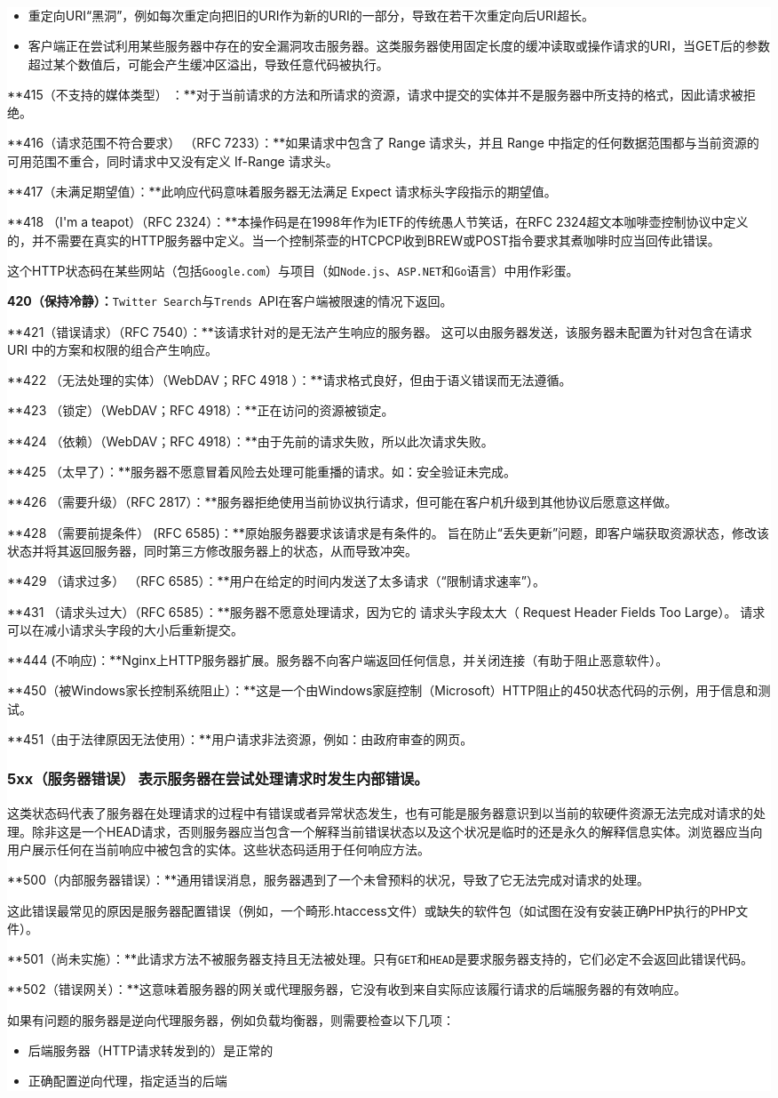 * 重定向URI“黑洞”，例如每次重定向把旧的URI作为新的URI的一部分，导致在若干次重定向后URI超长。

* 客户端正在尝试利用某些服务器中存在的安全漏洞攻击服务器。这类服务器使用固定长度的缓冲读取或操作请求的URI，当GET后的参数超过某个数值后，可能会产生缓冲区溢出，导致任意代码被执行。

**415（不支持的媒体类型） ：**对于当前请求的方法和所请求的资源，请求中提交的实体并不是服务器中所支持的格式，因此请求被拒绝。

**416（请求范围不符合要求） （RFC 7233）：**如果请求中包含了 Range 请求头，并且 Range 中指定的任何数据范围都与当前资源的可用范围不重合，同时请求中又没有定义 If-Range 请求头。

**417（未满足期望值）：**此响应代码意味着服务器无法满足 Expect 请求标头字段指示的期望值。

**418 （I'm a teapot）（RFC 2324）：**本操作码是在1998年作为IETF的传统愚人节笑话，在RFC 2324超文本咖啡壶控制协议中定义的，并不需要在真实的HTTP服务器中定义。当一个控制茶壶的HTCPCP收到BREW或POST指令要求其煮咖啡时应当回传此错误。

这个HTTP状态码在某些网站（包括`Google.com`）与项目（如`Node.js`、`ASP.NET`和`Go`语言）中用作彩蛋。

**420（保持冷静）：**`Twitter Search`与`Trends `API在客户端被限速的情况下返回。

**421（错误请求）（RFC 7540）：**该请求针对的是无法产生响应的服务器。 这可以由服务器发送，该服务器未配置为针对包含在请求 URI 中的方案和权限的组合产生响应。

**422 （无法处理的实体）（WebDAV；RFC 4918 ）：**请求格式良好，但由于语义错误而无法遵循。

**423 （锁定）（WebDAV；RFC 4918）：**正在访问的资源被锁定。

**424 （依赖）（WebDAV；RFC 4918）：**由于先前的请求失败，所以此次请求失败。

**425 （太早了）：**服务器不愿意冒着风险去处理可能重播的请求。如：安全验证未完成。

**426 （需要升级）（RFC 2817）：**服务器拒绝使用当前协议执行请求，但可能在客户机升级到其他协议后愿意这样做。

**428 （需要前提条件） (RFC 6585)：**原始服务器要求该请求是有条件的。 旨在防止“丢失更新”问题，即客户端获取资源状态，修改该状态并将其返回服务器，同时第三方修改服务器上的状态，从而导致冲突。

**429 （请求过多） （RFC 6585）：**用户在给定的时间内发送了太多请求（“限制请求速率”）。

**431 （请求头过大）（RFC 6585）：**服务器不愿意处理请求，因为它的 请求头字段太大（ Request Header Fields Too Large）。 请求可以在减小请求头字段的大小后重新提交。

**444 (不响应)：**Nginx上HTTP服务器扩展。服务器不向客户端返回任何信息，并关闭连接（有助于阻止恶意软件）。

**450（被Windows家长控制系统阻止）：**这是一个由Windows家庭控制（Microsoft）HTTP阻止的450状态代码的示例，用于信息和测试。

**451（由于法律原因无法使用）：**用户请求非法资源，例如：由政府审查的网页。

 

### 5xx（服务器错误） 表示服务器在尝试处理请求时发生内部错误。 

这类状态码代表了服务器在处理请求的过程中有错误或者异常状态发生，也有可能是服务器意识到以当前的软硬件资源无法完成对请求的处理。除非这是一个HEAD请求，否则服务器应当包含一个解释当前错误状态以及这个状况是临时的还是永久的解释信息实体。浏览器应当向用户展示任何在当前响应中被包含的实体。这些状态码适用于任何响应方法。

**500（内部服务器错误）：**通用错误消息，服务器遇到了一个未曾预料的状况，导致了它无法完成对请求的处理。

这此错误最常见的原因是服务器配置错误（例如，一个畸形.htaccess文件）或缺失的软件包（如试图在没有安装正确PHP执行的PHP文件）。

**501（尚未实施）：**此请求方法不被服务器支持且无法被处理。只有`GET`和`HEAD`是要求服务器支持的，它们必定不会返回此错误代码。

**502（错误网关）：**这意味着服务器的网关或代理服务器，它没有收到来自实际应该履行请求的后端服务器的有效响应。

如果有问题的服务器是逆向代理服务器，例如负载均衡器，则需要检查以下几项：

- 后端服务器（HTTP请求转发到的）是正常的

- 正确配置逆向代理，指定适当的后端
